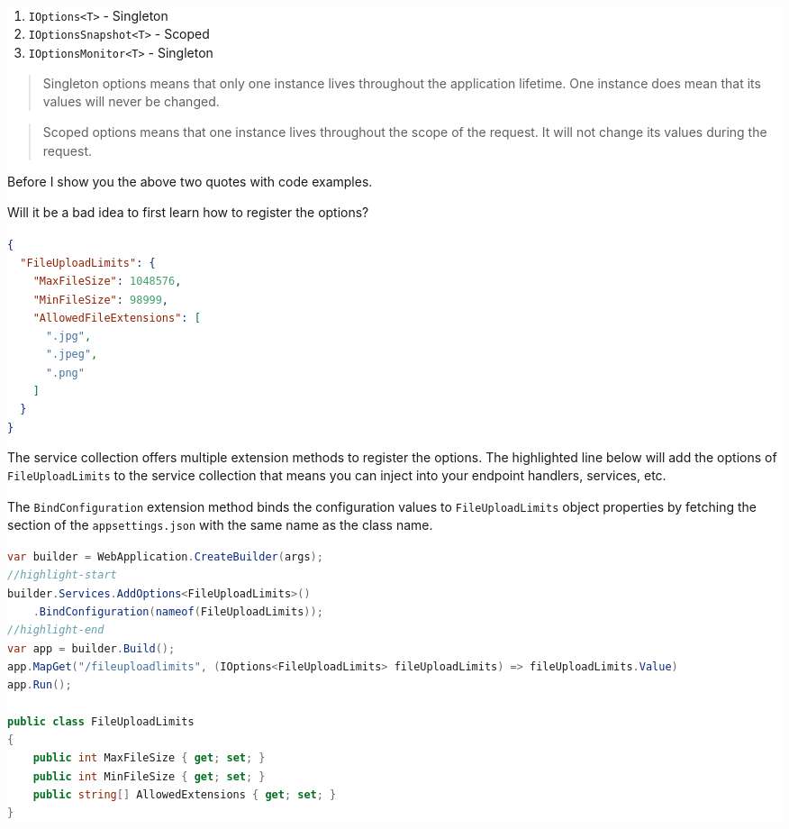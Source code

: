 1. `IOptions<T>` - Singleton 
2. `IOptionsSnapshot<T>` - Scoped
3. `IOptionsMonitor<T>` - Singleton

> Singleton options means that only one instance lives throughout the application lifetime. 
> One instance does mean that its values will never be changed.

> Scoped options means that one instance lives throughout the scope of the request.
> It will not change its values during the request.

Before I show you the above two quotes with code examples.

Will it be a bad idea to first learn how to register the options?
```json title="appsettings.json section for FileUploadLimits"
{
  "FileUploadLimits": {
    "MaxFileSize": 1048576,
    "MinFileSize": 98999,
    "AllowedFileExtensions": [
      ".jpg",
      ".jpeg",
      ".png"
    ]
  }
}
```
The service collection offers multiple extension methods to register the options. 
The highlighted line below will add the options of `FileUploadLimits` to the service collection that means
you can inject into your endpoint handlers, services, etc.

The `BindConfiguration` extension method binds the configuration values to `FileUploadLimits` object properties
by fetching the section of the `appsettings.json` with the same name as the class name.
 
```csharp title="Register the options - "
var builder = WebApplication.CreateBuilder(args);
//highlight-start
builder.Services.AddOptions<FileUploadLimits>()
    .BindConfiguration(nameof(FileUploadLimits));
//highlight-end
var app = builder.Build();
app.MapGet("/fileuploadlimits", (IOptions<FileUploadLimits> fileUploadLimits) => fileUploadLimits.Value)
app.Run();

public class FileUploadLimits
{
    public int MaxFileSize { get; set; }
    public int MinFileSize { get; set; }
    public string[] AllowedExtensions { get; set; } 
}

```
